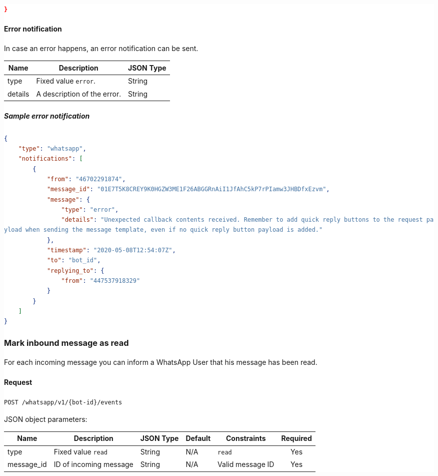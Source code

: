 ```json
}
```

#### Error notification

In case an error happens, an error notification can be sent.

|Name       | Description                                                            | JSON Type |
|-----------|----------------------------------------------------------------------- |-----------|
|type       | Fixed value `error`.                                                   | String    |
|details    | A description of the error.                                            | String    |

##### Sample error notification

```json
{
    "type": "whatsapp",
    "notifications": [
        {
            "from": "46702291874",
            "message_id": "01E7T5K8CREY9K0HGZW3ME1F26ABGGRnAiI1JfAhC5kP7rPIamw3JHBDfxEzvm",
            "message": {
                "type": "error",
                "details": "Unexpected callback contents received. Remember to add quick reply buttons to the request payload when sending the message template, even if no quick reply button payload is added."
            },
            "timestamp": "2020-05-08T12:54:07Z",
            "to": "bot_id",
            "replying_to": {
                "from": "447537918329"
            }
        }
    ]
}
```

### Mark inbound message as read

For each incoming message you can inform a WhatsApp User that his message has been read.

#### Request

`POST /whatsapp/v1/{bot-id}/events`

JSON object parameters:

| Name    | Description                      | JSON Type    | Default    | Constraints           | Required |
| ------------- | -------------------------- | ------------ | ---------- | --------------------- | :------: |
| type          | Fixed value `read`         | String       | N/A        | `read`                | Yes      |
| message_id    | ID of incoming message     | String       | N/A        | Valid message ID      | Yes      |

